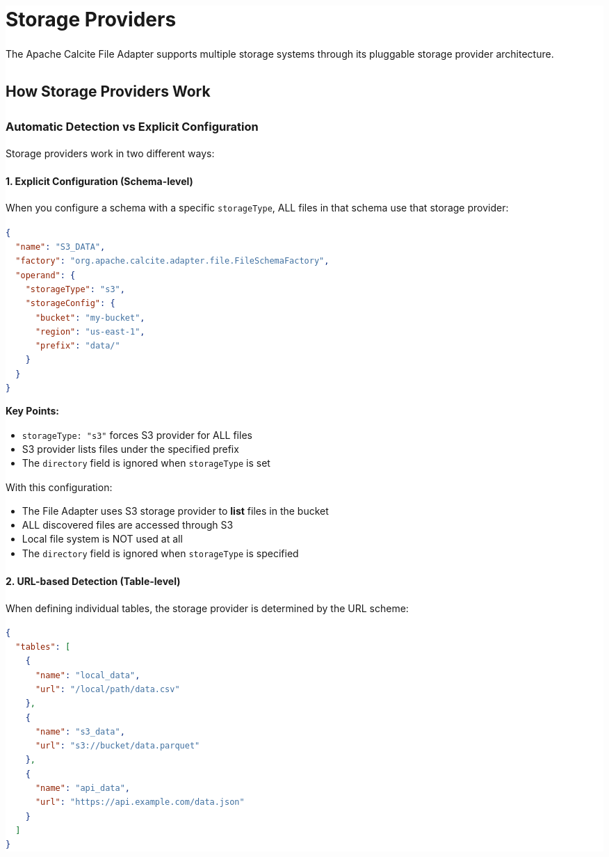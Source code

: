 # Storage Providers

The Apache Calcite File Adapter supports multiple storage systems through its pluggable storage provider architecture.

## How Storage Providers Work

### Automatic Detection vs Explicit Configuration

Storage providers work in two different ways:

#### 1. **Explicit Configuration** (Schema-level)
When you configure a schema with a specific `storageType`, ALL files in that schema use that storage provider:

```json
{
  "name": "S3_DATA",
  "factory": "org.apache.calcite.adapter.file.FileSchemaFactory",
  "operand": {
    "storageType": "s3",
    "storageConfig": {
      "bucket": "my-bucket",
      "region": "us-east-1",
      "prefix": "data/"
    }
  }
}
```

**Key Points:**
- `storageType: "s3"` forces S3 provider for ALL files
- S3 provider lists files under the specified prefix
- The `directory` field is ignored when `storageType` is set

With this configuration:
- The File Adapter uses S3 storage provider to **list** files in the bucket
- ALL discovered files are accessed through S3
- Local file system is NOT used at all
- The `directory` field is ignored when `storageType` is specified

#### 2. **URL-based Detection** (Table-level)
When defining individual tables, the storage provider is determined by the URL scheme:

```json
{
  "tables": [
    {
      "name": "local_data",
      "url": "/local/path/data.csv"
    },
    {
      "name": "s3_data",
      "url": "s3://bucket/data.parquet"
    },
    {
      "name": "api_data", 
      "url": "https://api.example.com/data.json"
    }
  ]
}
```
